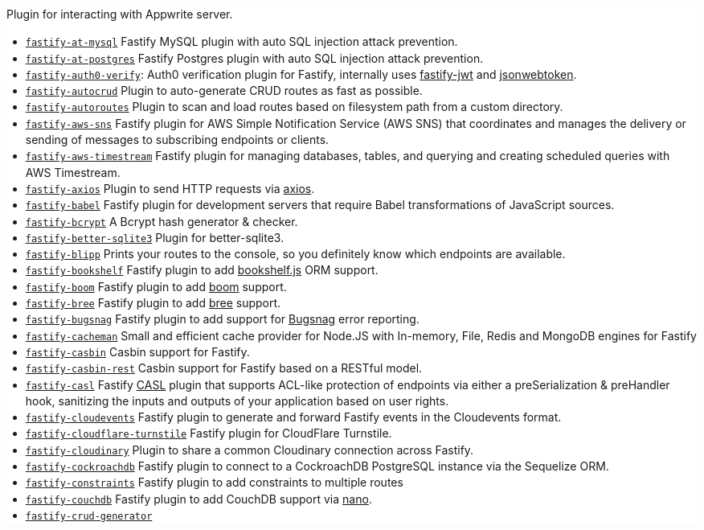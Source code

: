   Plugin for interacting with Appwrite server.
- [`fastify-at-mysql`](https://github.com/mateonunez/fastify-at-mysql) Fastify
  MySQL plugin with auto SQL injection attack prevention.
- [`fastify-at-postgres`](https://github.com/mateonunez/fastify-at-postgres) Fastify
  Postgres plugin with auto SQL injection attack prevention.
- [`fastify-auth0-verify`](https://github.com/nearform/fastify-auth0-verify):
  Auth0 verification plugin for Fastify, internally uses
  [fastify-jwt](https://npm.im/fastify-jwt) and
  [jsonwebtoken](https://npm.im/jsonwebtoken).
- [`fastify-autocrud`](https://github.com/paranoiasystem/fastify-autocrud)
  Plugin to auto-generate CRUD routes as fast as possible.
- [`fastify-autoroutes`](https://github.com/GiovanniCardamone/fastify-autoroutes)
  Plugin to scan and load routes based on filesystem path from a custom
  directory.
- [`fastify-aws-sns`](https://github.com/gzileni/fastify-aws-sns) Fastify plugin
  for AWS Simple Notification Service (AWS SNS) that coordinates and manages
  the delivery or sending of messages to subscribing endpoints or clients.
- [`fastify-aws-timestream`](https://github.com/gzileni/fastify-aws-timestream)
  Fastify plugin for managing databases, tables, and querying and creating
  scheduled queries with AWS Timestream.
- [`fastify-axios`](https://github.com/davidedantonio/fastify-axios) Plugin to
  send HTTP requests via [axios](https://github.com/axios/axios).
- [`fastify-babel`](https://github.com/cfware/fastify-babel) Fastify plugin for
  development servers that require Babel transformations of JavaScript sources.
- [`fastify-bcrypt`](https://github.com/beliven-it/fastify-bcrypt) A Bcrypt hash
  generator & checker.
- [`fastify-better-sqlite3`](https://github.com/punkish/fastify-better-sqlite3) 
  Plugin for better-sqlite3.
- [`fastify-blipp`](https://github.com/PavelPolyakov/fastify-blipp) Prints your
  routes to the console, so you definitely know which endpoints are available.
- [`fastify-bookshelf`](https://github.com/butlerx/fastify-bookshelfjs) Fastify
  plugin to add [bookshelf.js](https://bookshelfjs.org/) ORM support.
- [`fastify-boom`](https://github.com/jeromemacias/fastify-boom) Fastify plugin
  to add [boom](https://github.com/hapijs/boom) support.
- [`fastify-bree`](https://github.com/climba03003/fastify-bree) Fastify plugin
  to add [bree](https://github.com/breejs/bree) support.
- [`fastify-bugsnag`](https://github.com/ZigaStrgar/fastify-bugsnag) Fastify plugin
  to add support for [Bugsnag](https://www.bugsnag.com/) error reporting.
- [`fastify-cacheman`](https://gitlab.com/aalfiann/fastify-cacheman) 
  Small and efficient cache provider for Node.JS with In-memory, File, Redis
   and MongoDB engines for Fastify
- [`fastify-casbin`](https://github.com/nearform/fastify-casbin) Casbin support
  for Fastify.
- [`fastify-casbin-rest`](https://github.com/nearform/fastify-casbin-rest)
  Casbin support for Fastify based on a RESTful model.
- [`fastify-casl`](https://github.com/Inlecom/fastify-casl) Fastify
  [CASL](https://github.com/stalniy/casl) plugin that supports ACL-like
  protection of endpoints via either a preSerialization & preHandler hook,
  sanitizing the inputs and outputs of your application based on user rights.
- [`fastify-cloudevents`](https://github.com/smartiniOnGitHub/fastify-cloudevents)
  Fastify plugin to generate and forward Fastify events in the Cloudevents
  format.
- [`fastify-cloudflare-turnstile`](https://github.com/112RG/fastify-cloudflare-turnstile)
  Fastify plugin for CloudFlare Turnstile.
- [`fastify-cloudinary`](https://github.com/Vanilla-IceCream/fastify-cloudinary)
  Plugin to share a common Cloudinary connection across Fastify.
- [`fastify-cockroachdb`](https://github.com/alex-ppg/fastify-cockroachdb)
  Fastify plugin to connect to a CockroachDB PostgreSQL instance via the
  Sequelize ORM.
- [`fastify-constraints`](https://github.com/nearform/fastify-constraints)
  Fastify plugin to add constraints to multiple routes
- [`fastify-couchdb`](https://github.com/nigelhanlon/fastify-couchdb) Fastify
  plugin to add CouchDB support via [nano](https://github.com/apache/nano).
- [`fastify-crud-generator`](https://github.com/beliven-it/fastify-crud-generator)